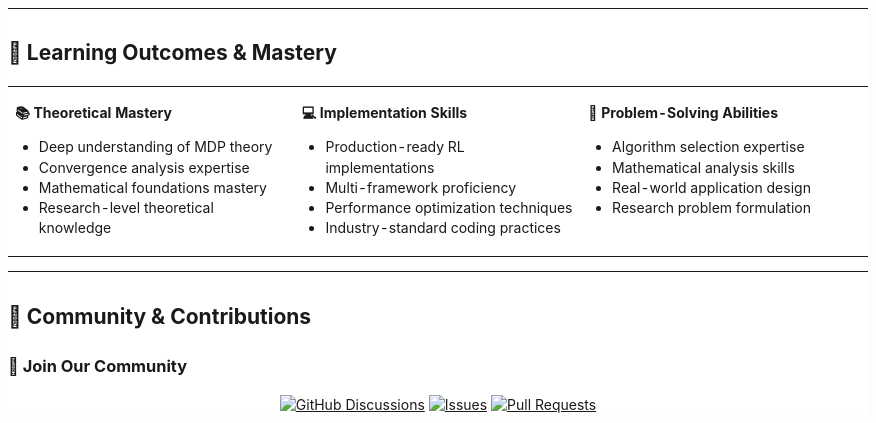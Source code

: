 </div>

---

## 🎯 **Learning Outcomes & Mastery**

<table>
<tr>
<td width="33%">

**📚 Theoretical Mastery**
- Deep understanding of MDP theory
- Convergence analysis expertise
- Mathematical foundations mastery
- Research-level theoretical knowledge

</td>
<td width="33%">

**💻 Implementation Skills**
- Production-ready RL implementations
- Multi-framework proficiency
- Performance optimization techniques
- Industry-standard coding practices

</td>
<td width="33%">

**🎯 Problem-Solving Abilities**
- Algorithm selection expertise
- Mathematical analysis skills
- Real-world application design
- Research problem formulation

</td>
</tr>
</table>

---

## 🤝 **Community & Contributions**

### 🌟 **Join Our Community**

<div align="center">

[![GitHub Discussions](https://img.shields.io/badge/GitHub-Discussions-purple?style=for-the-badge&logo=github)](https://github.com/adiel2012/reinforcement-learning/discussions)
[![Issues](https://img.shields.io/badge/GitHub-Issues-red?style=for-the-badge&logo=github)](https://github.com/adiel2012/reinforcement-learning/issues)
[![Pull Requests](https://img.shields.io/badge/GitHub-Pull%20Requests-green?style=for-the-badge&logo=github)](https://github.com/adiel2012/reinforcement-learning/pulls)

</div>
